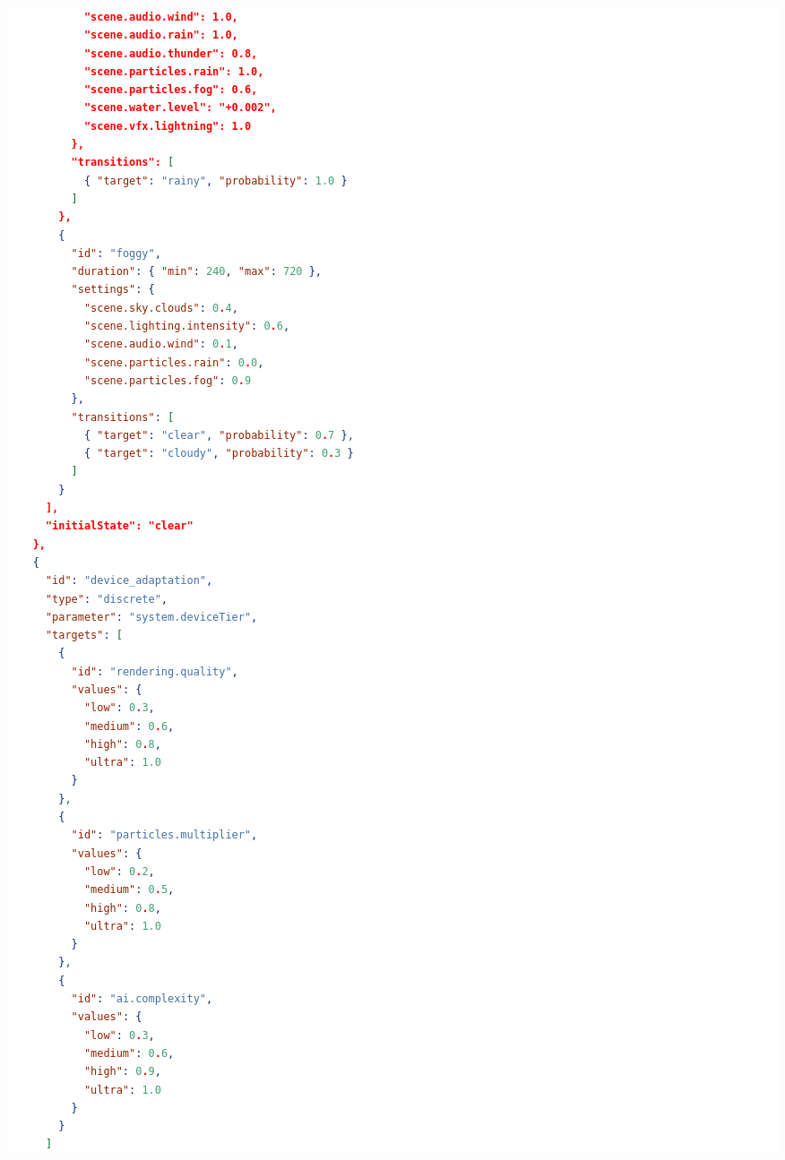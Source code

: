 ```json
            "scene.audio.wind": 1.0,
            "scene.audio.rain": 1.0,
            "scene.audio.thunder": 0.8,
            "scene.particles.rain": 1.0,
            "scene.particles.fog": 0.6,
            "scene.water.level": "+0.002",
            "scene.vfx.lightning": 1.0
          },
          "transitions": [
            { "target": "rainy", "probability": 1.0 }
          ]
        },
        {
          "id": "foggy",
          "duration": { "min": 240, "max": 720 },
          "settings": {
            "scene.sky.clouds": 0.4,
            "scene.lighting.intensity": 0.6,
            "scene.audio.wind": 0.1,
            "scene.particles.rain": 0.0,
            "scene.particles.fog": 0.9
          },
          "transitions": [
            { "target": "clear", "probability": 0.7 },
            { "target": "cloudy", "probability": 0.3 }
          ]
        }
      ],
      "initialState": "clear"
    },
    {
      "id": "device_adaptation",
      "type": "discrete",
      "parameter": "system.deviceTier",
      "targets": [
        {
          "id": "rendering.quality",
          "values": {
            "low": 0.3,
            "medium": 0.6,
            "high": 0.8,
            "ultra": 1.0
          }
        },
        {
          "id": "particles.multiplier",
          "values": {
            "low": 0.2,
            "medium": 0.5,
            "high": 0.8,
            "ultra": 1.0
          }
        },
        {
          "id": "ai.complexity",
          "values": {
            "low": 0.3,
            "medium": 0.6,
            "high": 0.9,
            "ultra": 1.0
          }
        }
      ]
```